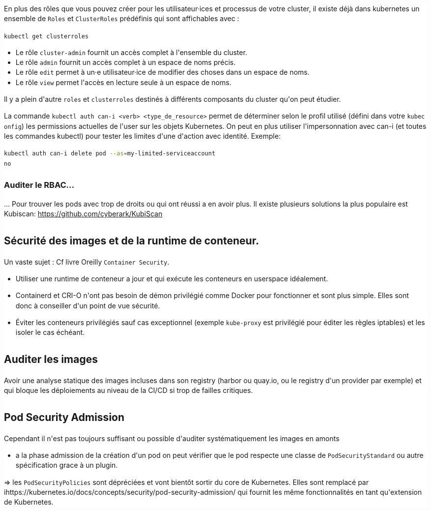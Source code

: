 En plus des rôles que vous pouvez créer pour les utilisateur·ices et processus de votre cluster, il existe déjà dans kubernetes un ensemble de `Roles` et `ClusterRoles` prédéfinis qui sont affichables avec :

`kubectl get clusterroles`

- Le rôle `cluster-admin` fournit un accès complet à l'ensemble du cluster.
- Le rôle `admin` fournit un accès complet à un espace de noms précis.
- Le rôle `edit` permet à un·e utilisateur·ice de modifier des choses dans un espace de noms.
- Le rôle `view` permet l'accès en lecture seule à un espace de noms.

Il y a plein d'autre `roles` et `clusterroles` destinés à différents composants du cluster qu'on peut étudier.

La commande `kubectl auth can-i <verb> <type_de_resource>` permet de déterminer selon le profil utilisé (défini dans votre `kubeconfig`) les permissions actuelles de l'user sur les objets Kubernetes. On peut en plus utiliser l'impersonnation avec can-i (et toutes les commandes kubectl) pour tester les limites d'une d'action avec identité. Exemple:

```bash
kubectl auth can-i delete pod --as=my-limited-serviceaccount
no
```

### Auditer le RBAC...

... Pour trouver les pods avec trop de droits ou qui ont réussi a en avoir plus. Il existe plusieurs solutions la plus populaire est Kubiscan: https://github.com/cyberark/KubiScan

## Sécurité des images et de la runtime de conteneur.

Un vaste sujet : Cf livre Oreilly `Container Security`.

- Utiliser une runtime de conteneur a jour et qui exécute les conteneurs en userspace idéalement.

- Containerd et CRI-O n'ont pas besoin de démon privilégié comme Docker pour fonctionner et sont plus simple. Elles sont donc à conseiller d'un point de vue sécurité.

- Éviter les conteneurs privilégiés sauf cas exceptionnel (exemple `kube-proxy` est privilégié pour éditer les règles iptables) et les isoler le cas échéant.
## Auditer les images

Avoir une analyse statique des images incluses dans son registry (harbor ou quay.io, ou le registry d'un provider par exemple) et qui bloque les déploiements au niveau de la CI/CD si trop de failles critiques.

## Pod Security Admission

Cependant il n'est pas toujours suffisant ou possible d'auditer systématiquement les images en amonts

- a la phase admission de la création d'un pod on peut vérifier que le pod respecte une classe de `PodSecurityStandard` ou autre spécification grace à un plugin.

=> les `PodSecurityPolicies` sont dépréciées et vont bientôt sortir du core de Kubernetes. Elles sont remplacé par ihttps://kubernetes.io/docs/concepts/security/pod-security-admission/ qui fournit les même fonctionnalités en tant qu'extension de Kubernetes.
